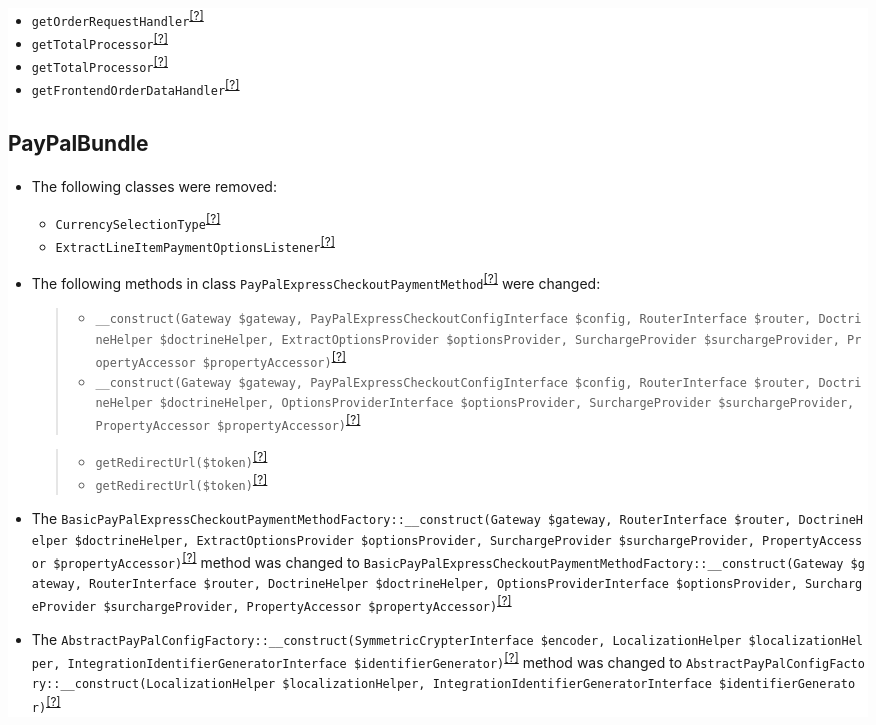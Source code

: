    - `getOrderRequestHandler`<sup>[[?]](https://github.com/oroinc/orocommerce/tree/3.1.0/src/Oro/Bundle/OrderBundle/Controller/OrderController.php#L187 "Oro\Bundle\OrderBundle\Controller\OrderController::getOrderRequestHandler")</sup>
   - `getTotalProcessor`<sup>[[?]](https://github.com/oroinc/orocommerce/tree/3.1.0/src/Oro/Bundle/OrderBundle/Controller/OrderController.php#L195 "Oro\Bundle\OrderBundle\Controller\OrderController::getTotalProcessor")</sup>
   - `getTotalProcessor`<sup>[[?]](https://github.com/oroinc/orocommerce/tree/3.1.0/src/Oro/Bundle/OrderBundle/Controller/Frontend/OrderController.php#L57 "Oro\Bundle\OrderBundle\Controller\Frontend\OrderController::getTotalProcessor")</sup>
   - `getFrontendOrderDataHandler`<sup>[[?]](https://github.com/oroinc/orocommerce/tree/3.1.0/src/Oro/Bundle/OrderBundle/Controller/Frontend/OrderController.php#L65 "Oro\Bundle\OrderBundle\Controller\Frontend\OrderController::getFrontendOrderDataHandler")</sup>

PayPalBundle
------------
* The following classes were removed:
   - `CurrencySelectionType`<sup>[[?]](https://github.com/oroinc/orocommerce/tree/3.1.0/src/Oro/Bundle/PayPalBundle/Form/Type/CurrencySelectionType.php#L9 "Oro\Bundle\PayPalBundle\Form\Type\CurrencySelectionType")</sup>
   - `ExtractLineItemPaymentOptionsListener`<sup>[[?]](https://github.com/oroinc/orocommerce/tree/3.1.0/src/Oro/Bundle/PayPalBundle/EventListener/ExtractLineItemPaymentOptionsListener.php#L14 "Oro\Bundle\PayPalBundle\EventListener\ExtractLineItemPaymentOptionsListener")</sup>
* The following methods in class `PayPalExpressCheckoutPaymentMethod`<sup>[[?]](https://github.com/oroinc/orocommerce/tree/4.0.0/src/Oro/Bundle/PayPalBundle/Method/PayPalExpressCheckoutPaymentMethod.php#L68 "Oro\Bundle\PayPalBundle\Method\PayPalExpressCheckoutPaymentMethod")</sup> were changed:
  > - `__construct(Gateway $gateway, PayPalExpressCheckoutConfigInterface $config, RouterInterface $router, DoctrineHelper $doctrineHelper, ExtractOptionsProvider $optionsProvider, SurchargeProvider $surchargeProvider, PropertyAccessor $propertyAccessor)`<sup>[[?]](https://github.com/oroinc/orocommerce/tree/3.1.0/src/Oro/Bundle/PayPalBundle/Method/PayPalExpressCheckoutPaymentMethod.php#L65 "Oro\Bundle\PayPalBundle\Method\PayPalExpressCheckoutPaymentMethod")</sup>
  > - `__construct(Gateway $gateway, PayPalExpressCheckoutConfigInterface $config, RouterInterface $router, DoctrineHelper $doctrineHelper, OptionsProviderInterface $optionsProvider, SurchargeProvider $surchargeProvider, PropertyAccessor $propertyAccessor)`<sup>[[?]](https://github.com/oroinc/orocommerce/tree/4.0.0/src/Oro/Bundle/PayPalBundle/Method/PayPalExpressCheckoutPaymentMethod.php#L68 "Oro\Bundle\PayPalBundle\Method\PayPalExpressCheckoutPaymentMethod")</sup>

  > - `getRedirectUrl($token)`<sup>[[?]](https://github.com/oroinc/orocommerce/tree/3.1.0/src/Oro/Bundle/PayPalBundle/Method/PayPalExpressCheckoutPaymentMethod.php#L284 "Oro\Bundle\PayPalBundle\Method\PayPalExpressCheckoutPaymentMethod")</sup>
  > - `getRedirectUrl($token)`<sup>[[?]](https://github.com/oroinc/orocommerce/tree/4.0.0/src/Oro/Bundle/PayPalBundle/Method/PayPalExpressCheckoutPaymentMethod.php#L290 "Oro\Bundle\PayPalBundle\Method\PayPalExpressCheckoutPaymentMethod")</sup>

* The `BasicPayPalExpressCheckoutPaymentMethodFactory::__construct(Gateway $gateway, RouterInterface $router, DoctrineHelper $doctrineHelper, ExtractOptionsProvider $optionsProvider, SurchargeProvider $surchargeProvider, PropertyAccessor $propertyAccessor)`<sup>[[?]](https://github.com/oroinc/orocommerce/tree/3.1.0/src/Oro/Bundle/PayPalBundle/Method/Factory/BasicPayPalExpressCheckoutPaymentMethodFactory.php#L55 "Oro\Bundle\PayPalBundle\Method\Factory\BasicPayPalExpressCheckoutPaymentMethodFactory")</sup> method was changed to `BasicPayPalExpressCheckoutPaymentMethodFactory::__construct(Gateway $gateway, RouterInterface $router, DoctrineHelper $doctrineHelper, OptionsProviderInterface $optionsProvider, SurchargeProvider $surchargeProvider, PropertyAccessor $propertyAccessor)`<sup>[[?]](https://github.com/oroinc/orocommerce/tree/4.0.0/src/Oro/Bundle/PayPalBundle/Method/Factory/BasicPayPalExpressCheckoutPaymentMethodFactory.php#L58 "Oro\Bundle\PayPalBundle\Method\Factory\BasicPayPalExpressCheckoutPaymentMethodFactory")</sup>
* The `AbstractPayPalConfigFactory::__construct(SymmetricCrypterInterface $encoder, LocalizationHelper $localizationHelper, IntegrationIdentifierGeneratorInterface $identifierGenerator)`<sup>[[?]](https://github.com/oroinc/orocommerce/tree/3.1.0/src/Oro/Bundle/PayPalBundle/Method/Config/Factory/AbstractPayPalConfigFactory.php#L35 "Oro\Bundle\PayPalBundle\Method\Config\Factory\AbstractPayPalConfigFactory")</sup> method was changed to `AbstractPayPalConfigFactory::__construct(LocalizationHelper $localizationHelper, IntegrationIdentifierGeneratorInterface $identifierGenerator)`<sup>[[?]](https://github.com/oroinc/orocommerce/tree/4.0.0/src/Oro/Bundle/PayPalBundle/Method/Config/Factory/AbstractPayPalConfigFactory.php#L31 "Oro\Bundle\PayPalBundle\Method\Config\Factory\AbstractPayPalConfigFactory")</sup>